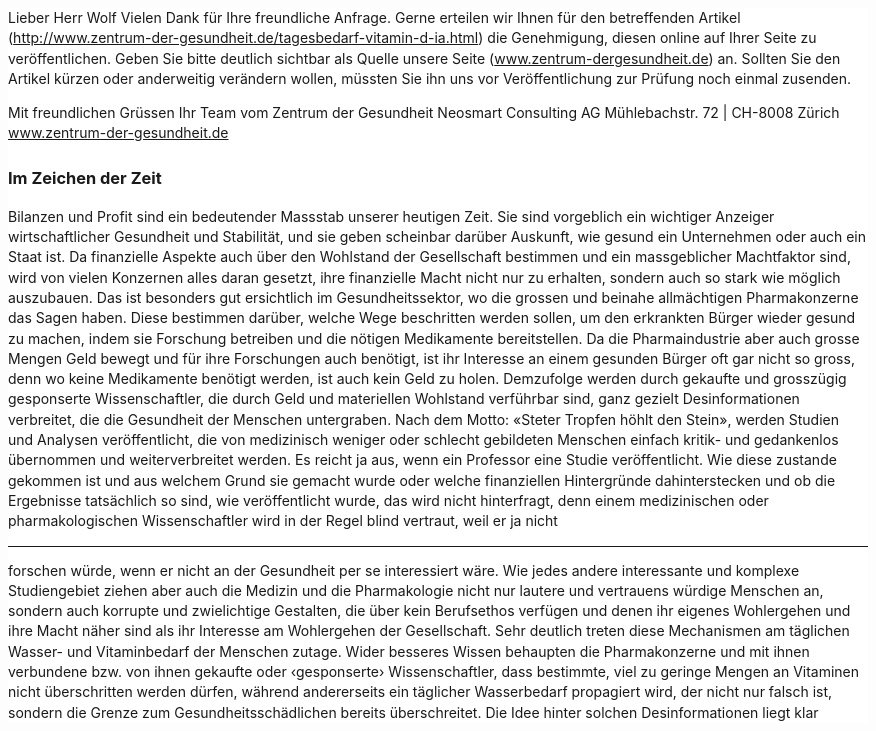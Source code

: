 Lieber Herr Wolf
Vielen Dank für Ihre freundliche Anfrage. Gerne erteilen wir Ihnen für den betreffenden Artikel
(http://www.zentrum-der-gesundheit.de/tagesbedarf-vitamin-d-ia.html) die Genehmigung, diesen online auf
Ihrer Seite zu veröffentlichen. Geben Sie bitte deutlich sichtbar als Quelle unsere Seite (www.zentrum-dergesundheit.de) an. Sollten Sie den Artikel kürzen oder anderweitig verändern wollen, müssten Sie ihn uns vor
Veröffentlichung zur Prüfung noch einmal zusenden.

Mit freundlichen Grüssen
Ihr Team vom Zentrum der Gesundheit Neosmart Consulting AG Mühlebachstr. 72 | CH-8008 Zürich
www.zentrum-der-gesundheit.de

### Im Zeichen der Zeit
Bilanzen und Profit sind ein bedeutender Massstab unserer heutigen Zeit. Sie sind vorgeblich ein wichtiger
Anzeiger wirtschaftlicher Gesundheit und Stabilität, und sie geben scheinbar darüber Auskunft, wie gesund ein
Unternehmen oder auch ein Staat ist. Da finanzielle Aspekte auch über den Wohlstand der Gesellschaft bestimmen und ein massgeblicher Machtfaktor sind, wird von vielen Konzernen alles daran gesetzt, ihre finanzielle
Macht nicht nur zu erhalten, sondern auch so stark wie möglich auszubauen. Das ist besonders gut ersichtlich
im Gesundheitssektor, wo die grossen und beinahe allmächtigen Pharmakonzerne das Sagen haben. Diese bestimmen darüber, welche Wege beschritten werden sollen, um den erkrankten Bürger wieder gesund zu machen,
indem sie Forschung betreiben und die nötigen Medikamente bereitstellen. Da die Pharmaindustrie aber auch
grosse Mengen Geld bewegt und für ihre Forschungen auch benötigt, ist ihr Interesse an einem gesunden Bürger
oft gar nicht so gross, denn wo keine Medikamente benötigt werden, ist auch kein Geld zu holen.
Demzufolge werden durch gekaufte und grosszügig gesponserte Wissenschaftler, die durch Geld und materiellen
Wohlstand verführbar sind, ganz gezielt Desinformationen verbreitet, die die Gesundheit der Menschen untergraben. Nach dem Motto: «Steter Tropfen höhlt den Stein», werden Studien und Analysen veröffentlicht, die
von medizinisch weniger oder schlecht gebildeten Menschen einfach kritik- und gedankenlos übernommen
und weiterverbreitet werden. Es reicht ja aus, wenn ein Professor eine Studie veröffentlicht. Wie diese zustande
gekommen ist und aus welchem Grund sie gemacht wurde oder welche finanziellen Hintergründe dahinterstecken und ob die Ergebnisse tatsächlich so sind, wie veröffentlicht wurde, das wird nicht hinterfragt, denn
einem medizinischen oder pharmakologischen Wissenschaftler wird in der Regel blind vertraut, weil er ja nicht


-----

forschen würde, wenn er nicht an der Gesundheit per se interessiert wäre. Wie jedes andere interessante und
komplexe Studiengebiet ziehen aber auch die Medizin und die Pharmakologie nicht nur lautere und vertrauens würdige Menschen an, sondern auch korrupte und zwielichtige Gestalten, die über kein Berufsethos verfügen
und denen ihr eigenes Wohlergehen und ihre Macht näher sind als ihr Interesse am Wohlergehen der Gesellschaft.
Sehr deutlich treten diese Mechanismen am täglichen Wasser- und Vitaminbedarf der Menschen zutage. Wider
besseres Wissen behaupten die Pharmakonzerne und mit ihnen verbundene bzw. von ihnen gekaufte oder
‹gesponserte› Wissenschaftler, dass bestimmte, viel zu geringe Mengen an Vitaminen nicht überschritten werden
dürfen, während andererseits ein täglicher Wasserbedarf propagiert wird, der nicht nur falsch ist, sondern die
Grenze zum Gesundheitsschädlichen bereits überschreitet. Die Idee hinter solchen Desinformationen liegt klar
